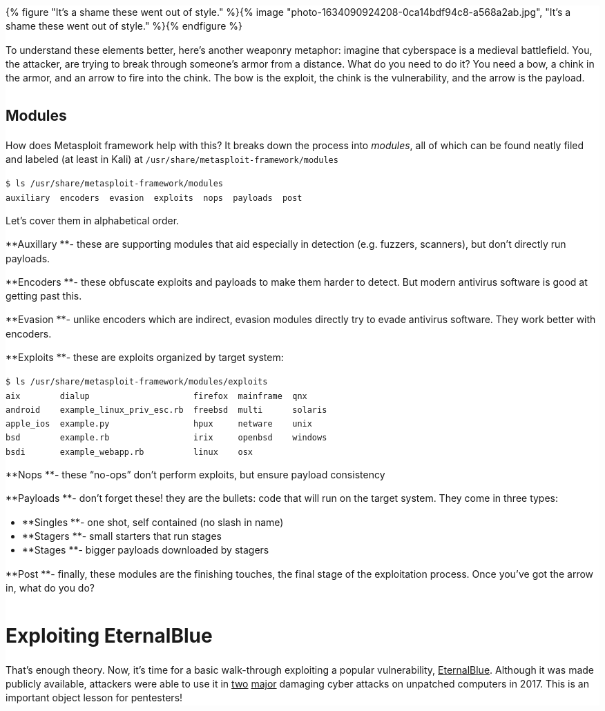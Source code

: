 {% figure "It’s a shame these went out of style." %}{% image "photo-1634090924208-0ca14bdf94c8-a568a2ab.jpg", "It’s a shame these went out of style." %}{% endfigure %}

To understand these elements better, here’s another weaponry metaphor: imagine that cyberspace is a medieval battlefield. You, the attacker, are trying to break through someone’s armor from a distance. What do you need to do it? You need a bow, a chink in the armor, and an arrow to fire into the chink. The bow is the exploit, the chink is the vulnerability, and the arrow is the payload.

## Modules

How does Metasploit framework help with this? It breaks down the process into *modules*, all of which can be found neatly filed and labeled (at least in Kali) at `/usr/share/metasploit-framework/modules`

```shell
$ ls /usr/share/metasploit-framework/modules
auxiliary  encoders  evasion  exploits  nops  payloads  post
```

Let’s cover them in alphabetical order.

**Auxillary **- these are supporting modules that aid especially in detection (e.g. fuzzers, scanners), but don’t directly run payloads.

**Encoders **- these obfuscate exploits and payloads to make them harder to detect. But modern antivirus software is good at getting past this.

**Evasion **- unlike encoders which are indirect, evasion modules directly try to evade antivirus software. They work better with encoders.

**Exploits **- these are exploits organized by target system:

```bash
$ ls /usr/share/metasploit-framework/modules/exploits 
aix        dialup                     firefox  mainframe  qnx
android    example_linux_priv_esc.rb  freebsd  multi      solaris
apple_ios  example.py                 hpux     netware    unix
bsd        example.rb                 irix     openbsd    windows
bsdi       example_webapp.rb          linux    osx
```

**Nops **- these “no-ops” don’t perform exploits, but ensure payload consistency

**Payloads **- don’t forget these! they are the bullets: code that will run on the target system. They come in three types:

- **Singles **- one shot, self contained (no slash in name)
- **Stagers **- small starters that run stages
- **Stages **- bigger payloads downloaded by stagers

**Post **- finally, these modules are the finishing touches, the final stage of the exploitation process. Once you’ve got the arrow in, what do you do?

# Exploiting EternalBlue

That’s enough theory. Now, it’s time for a basic walk-through exploiting a popular vulnerability, [EternalBlue](https://en.wikipedia.org/wiki/EternalBlue). Although it was made publicly available, attackers were able to use it in [two](https://www.forbes.com/sites/thomasbrewster/2017/05/12/nsa-exploit-used-by-wannacry-ransomware-in-global-explosion/?sh=130c7d81e599) [major](https://www.nytimes.com/2017/06/27/technology/ransomware-hackers.html) damaging cyber attacks on unpatched computers in 2017. This is an important object lesson for pentesters! 
